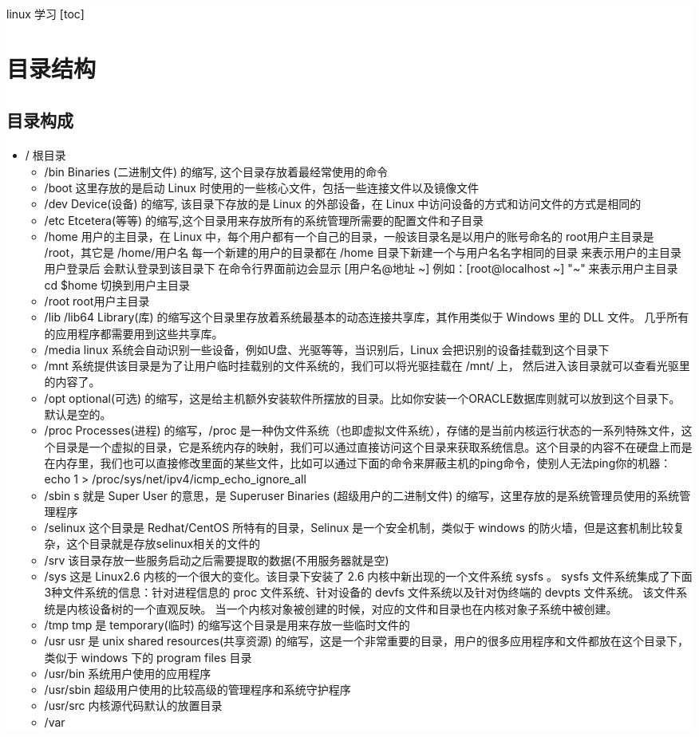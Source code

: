 linux 学习
[toc]

# 目录结构

## 目录构成
- / 根目录
  - /bin 
    Binaries (二进制文件) 的缩写, 这个目录存放着最经常使用的命令
  - /boot 
    这里存放的是启动 Linux 时使用的一些核心文件，包括一些连接文件以及镜像文件
  - /dev 
    Device(设备) 的缩写, 该目录下存放的是 Linux 的外部设备，在 Linux 中访问设备的方式和访问文件的方式是相同的
  - /etc
    Etcetera(等等) 的缩写,这个目录用来存放所有的系统管理所需要的配置文件和子目录
  - /home 
    用户的主目录，在 Linux 中，每个用户都有一个自己的目录，一般该目录名是以用户的账号命名的
    root用户主目录是 /root，其它是 /home/用户名
    每一个新建的用户的目录都在 /home 目录下新建一个与用户名名字相同的目录 
    来表示用户的主目录 用户登录后 会默认登录到该目录下 
    在命令行界面前边会显示 [用户名@地址 ~] 例如：[root@localhost ~] "~" 来表示用户主目录
    cd $home 切换到用户主目录
  - /root
    root用户主目录
  - /lib /lib64 
    Library(库) 的缩写这个目录里存放着系统最基本的动态连接共享库，其作用类似于 Windows 里的 DLL 文件。
    几乎所有的应用程序都需要用到这些共享库。
  - /media
    linux 系统会自动识别一些设备，例如U盘、光驱等等，当识别后，Linux 会把识别的设备挂载到这个目录下
  - /mnt 
    系统提供该目录是为了让用户临时挂载别的文件系统的，我们可以将光驱挂载在 /mnt/ 上，
    然后进入该目录就可以查看光驱里的内容了。
  - /opt 
    optional(可选) 的缩写，这是给主机额外安装软件所摆放的目录。比如你安装一个ORACLE数据库则就可以放到这个目录下。
    默认是空的。
  - /proc 
    Processes(进程) 的缩写，/proc 是一种伪文件系统（也即虚拟文件系统），存储的是当前内核运行状态的一系列特殊文件，这个目录是一个虚拟的目录，它是系统内存的映射，我们可以通过直接访问这个目录来获取系统信息。这个目录的内容不在硬盘上而是在内存里，我们也可以直接修改里面的某些文件，比如可以通过下面的命令来屏蔽主机的ping命令，使别人无法ping你的机器：
    echo 1 > /proc/sys/net/ipv4/icmp_echo_ignore_all
  - /sbin
    s 就是 Super User 的意思，是 Superuser Binaries (超级用户的二进制文件) 的缩写，这里存放的是系统管理员使用的系统管理程序
  - /selinux
    这个目录是 Redhat/CentOS 所特有的目录，Selinux 是一个安全机制，类似于 windows 的防火墙，但是这套机制比较复杂，这个目录就是存放selinux相关的文件的
  - /srv
    该目录存放一些服务启动之后需要提取的数据(不用服务器就是空)
  - /sys
    这是 Linux2.6 内核的一个很大的变化。该目录下安装了 2.6 内核中新出现的一个文件系统 sysfs 。
    sysfs 文件系统集成了下面3种文件系统的信息：针对进程信息的 proc 文件系统、针对设备的 devfs 文件系统以及针对伪终端的 devpts 文件系统。
    该文件系统是内核设备树的一个直观反映。
    当一个内核对象被创建的时候，对应的文件和目录也在内核对象子系统中被创建。
  - /tmp
    tmp 是 temporary(临时) 的缩写这个目录是用来存放一些临时文件的
  - /usr
    usr 是 unix shared resources(共享资源) 的缩写，这是一个非常重要的目录，用户的很多应用程序和文件都放在这个目录下，类似于 windows 下的 program files 目录
  - /usr/bin
    系统用户使用的应用程序
  - /usr/sbin
    超级用户使用的比较高级的管理程序和系统守护程序
  - /usr/src
    内核源代码默认的放置目录
  - /var